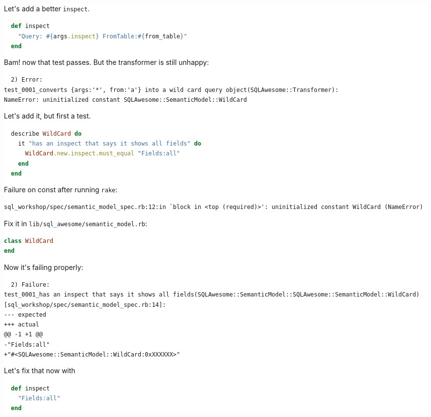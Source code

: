 Let's add a better `inspect`.

```ruby
  def inspect
    "Query: #{args.inspect} FromTable:#{from_table}"
  end
```

Bam! now that test passes. But the transformer is still unhappy:

```
  2) Error:
test_0001_converts {args:'*', from:'a'} into a wild card query object(SQLAwesome::Transformer):
NameError: uninitialized constant SQLAwesome::SemanticModel::WildCard
```

Let's add it, but first a test.

```ruby
  describe WildCard do
    it "has an inspect that says it shows all fields" do
      WildCard.new.inspect.must_equal "Fields:all"
    end
  end
```

Failure on const after running `rake`:

```
sql_workshop/spec/semantic_model_spec.rb:12:in `block in <top (required)>': uninitialized constant WildCard (NameError)
```

Fix it in `lib/sql_awesome/semantic_model.rb`:

```ruby
class WildCard
end
```

Now it's failing properly:

```
  2) Failure:
test_0001_has an inspect that says it shows all fields(SQLAwesome::SemanticModel::SQLAwesome::SemanticModel::WildCard) [sql_workshop/spec/semantic_model_spec.rb:14]:
--- expected
+++ actual
@@ -1 +1 @@
-"Fields:all"
+"#<SQLAwesome::SemanticModel::WildCard:0xXXXXXX>"
```

Let's fix that now with

```ruby
  def inspect
    "Fields:all"
  end
```
